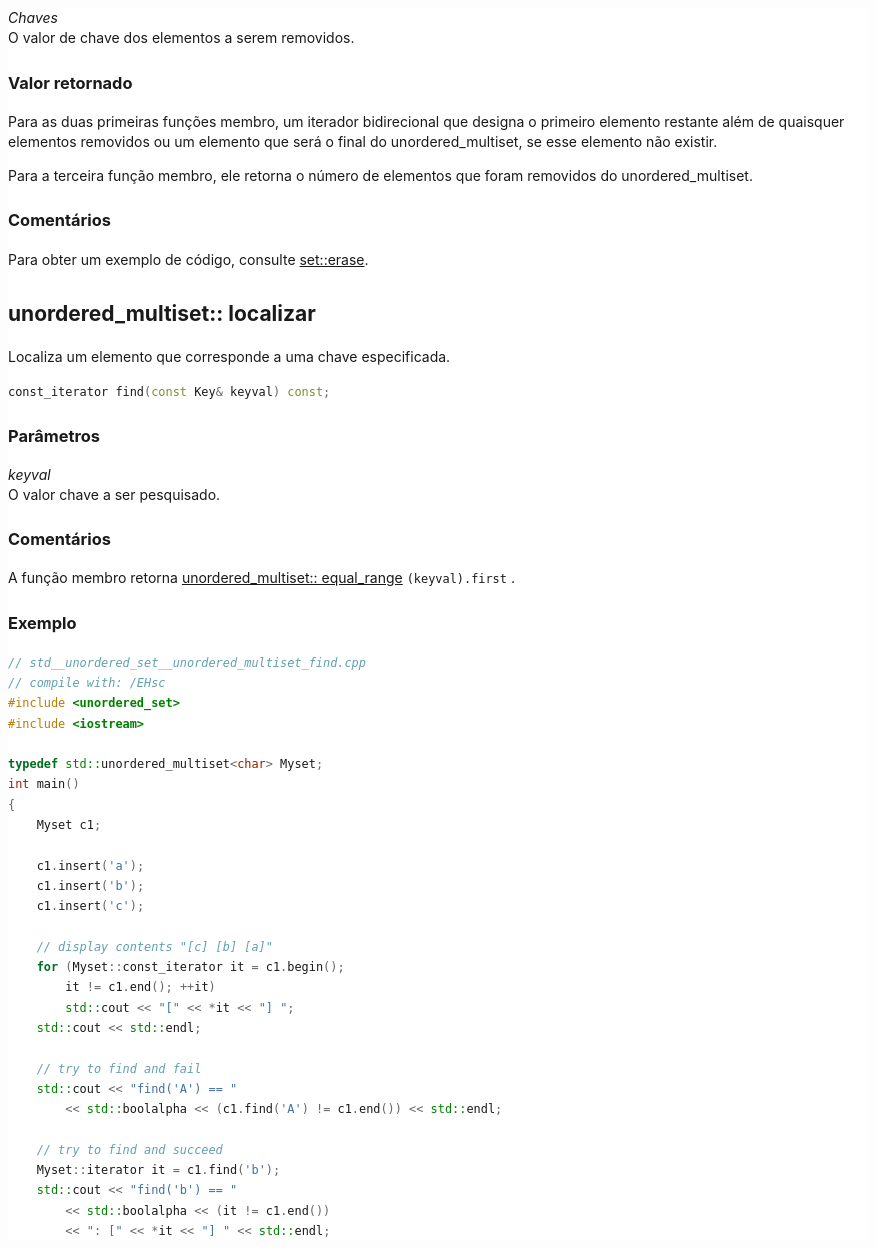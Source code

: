 *Chaves*\
O valor de chave dos elementos a serem removidos.

### <a name="return-value"></a>Valor retornado

Para as duas primeiras funções membro, um iterador bidirecional que designa o primeiro elemento restante além de quaisquer elementos removidos ou um elemento que será o final do unordered_multiset, se esse elemento não existir.

Para a terceira função membro, ele retorna o número de elementos que foram removidos do unordered_multiset.

### <a name="remarks"></a>Comentários

Para obter um exemplo de código, consulte [set::erase](../standard-library/set-class.md#erase).

## <a name="unordered_multisetfind"></a><a name="find"></a> unordered_multiset:: localizar

Localiza um elemento que corresponde a uma chave especificada.

```cpp
const_iterator find(const Key& keyval) const;
```

### <a name="parameters"></a>Parâmetros

*keyval*\
O valor chave a ser pesquisado.

### <a name="remarks"></a>Comentários

A função membro retorna [unordered_multiset:: equal_range](#equal_range) `(keyval).first` .

### <a name="example"></a>Exemplo

```cpp
// std__unordered_set__unordered_multiset_find.cpp
// compile with: /EHsc
#include <unordered_set>
#include <iostream>

typedef std::unordered_multiset<char> Myset;
int main()
{
    Myset c1;

    c1.insert('a');
    c1.insert('b');
    c1.insert('c');

    // display contents "[c] [b] [a]"
    for (Myset::const_iterator it = c1.begin();
        it != c1.end(); ++it)
        std::cout << "[" << *it << "] ";
    std::cout << std::endl;

    // try to find and fail
    std::cout << "find('A') == "
        << std::boolalpha << (c1.find('A') != c1.end()) << std::endl;

    // try to find and succeed
    Myset::iterator it = c1.find('b');
    std::cout << "find('b') == "
        << std::boolalpha << (it != c1.end())
        << ": [" << *it << "] " << std::endl;
```